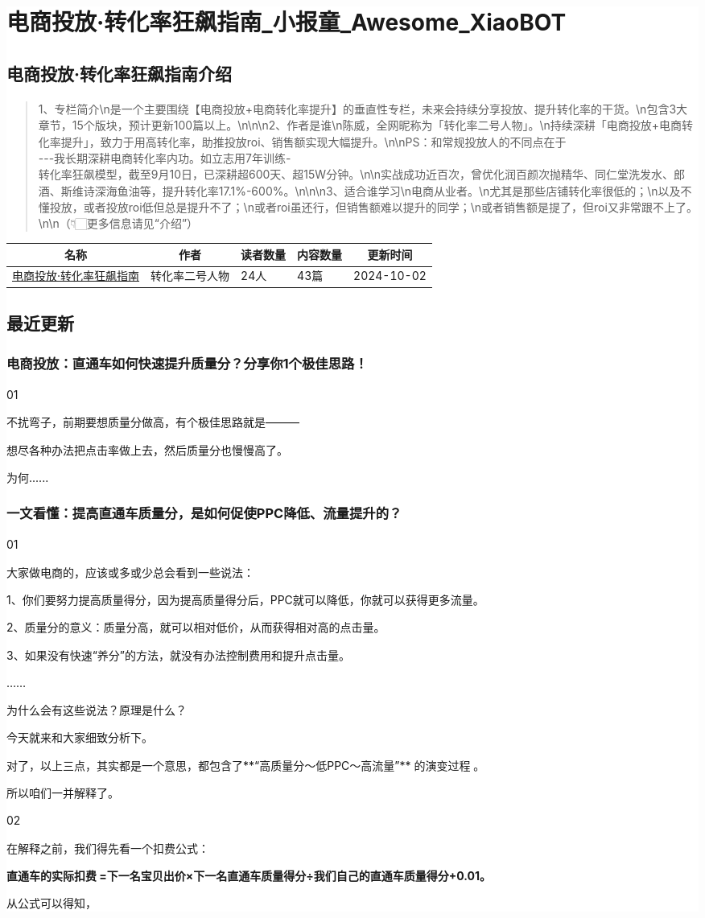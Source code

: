 # 电商投放·转化率狂飙指南_小报童_Awesome_XiaoBOT

## 电商投放·转化率狂飙指南介绍
> 1、专栏简介\n是一个主要围绕【电商投放+电商转化率提升】的垂直性专栏，未来会持续分享投放、提升转化率的干货。\n包含3大章节，15个版块，预计更新100篇以上。\n\n\n2、作者是谁\n陈威，全网昵称为「转化率二号人物」。\n持续深耕「电商投放+电商转化率提升」，致力于用高转化率，助推投放roi、销售额实现大幅提升。\n\nPS：和常规投放人的不同点在于  
---我长期深耕电商转化率内功。如立志用7年训练-  
转化率狂飙模型，截至9月10日，已深耕超600天、超15W分钟。\n\n实战成功近百次，曾优化润百颜次抛精华、同仁堂洗发水、郎酒、斯维诗深海鱼油等，提升转化率17.1%-600%。\n\n\n3、适合谁学习\n电商从业者。\n尤其是那些店铺转化率很低的；\n以及不懂投放，或者投放roi低但总是提升不了；\n或者roi虽还行，但销售额难以提升的同学；\n或者销售额是提了，但roi又非常跟不上了。\n\n（👇🏻更多信息请见“介绍”）  
  


|名称|作者|读者数量|内容数量|更新时间|
|---|---|---|---|---|
|[电商投放·转化率狂飙指南](https://xiaobot.net/p/W969830544?refer=9c3f1c95-a052-465a-9902-f6d75080262a)|转化率二号人物|24人|43篇|2024-10-02|

## 最近更新
### 电商投放：直通车如何快速提升质量分？分享你1个极佳思路！

01

不扰弯子，前期要想质量分做高，有个极佳思路就是———

想尽各种办法把点击率做上去，然后质量分也慢慢高了。

为何......

### 一文看懂：提高直通车质量分，是如何促使PPC降低、流量提升的？

01

大家做电商的，应该或多或少总会看到一些说法：

1、你们要努力提高质量得分，因为提高质量得分后，PPC就可以降低，你就可以获得更多流量。

2、质量分的意义：质量分高，就可以相对低价，从而获得相对高的点击量。

3、如果没有快速“养分”的方法，就没有办法控制费用和提升点击量。

……

为什么会有这些说法？原理是什么？

今天就来和大家细致分析下。

对了，以上三点，其实都是一个意思，都包含了**“高质量分～低PPC～高流量”** 的演变过程 。

所以咱们一并解释了。

02

在解释之前，我们得先看一个扣费公式：

**直通车的实际扣费 =下一名宝贝出价×下一名直通车质量得分÷我们自己的直通车质量得分+0.01。**

从公式可以得知，
